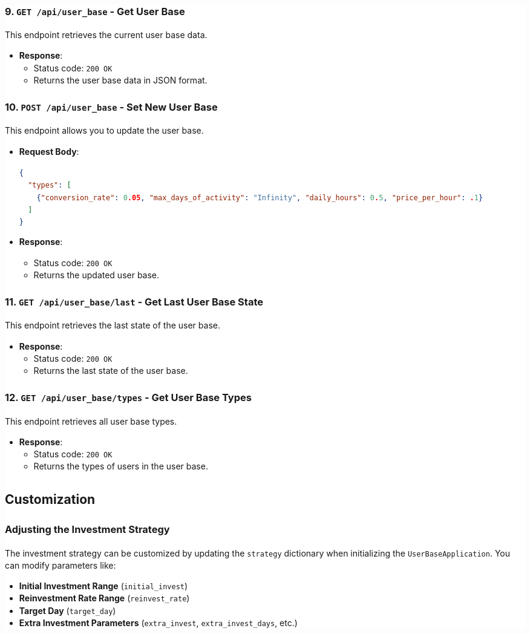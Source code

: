 ### 9. **`GET /api/user_base`** - Get User Base

This endpoint retrieves the current user base data.

- **Response**:
  - Status code: `200 OK`
  - Returns the user base data in JSON format.

### 10. **`POST /api/user_base`** - Set New User Base

This endpoint allows you to update the user base.

- **Request Body**:
  ```json
  {
    "types": [
      {"conversion_rate": 0.05, "max_days_of_activity": "Infinity", "daily_hours": 0.5, "price_per_hour": .1}
    ]
  }
  ```

- **Response**:
  - Status code: `200 OK`
  - Returns the updated user base.

### 11. **`GET /api/user_base/last`** - Get Last User Base State

This endpoint retrieves the last state of the user base.

- **Response**:
  - Status code: `200 OK`
  - Returns the last state of the user base.

### 12. **`GET /api/user_base/types`** - Get User Base Types

This endpoint retrieves all user base types.

- **Response**:
  - Status code: `200 OK`
  - Returns the types of users in the user base.

## Customization

### Adjusting the Investment Strategy

The investment strategy can be customized by updating the `strategy` dictionary when initializing the `UserBaseApplication`. You can modify parameters like:

- **Initial Investment Range** (`initial_invest`)
- **Reinvestment Rate Range** (`reinvest_rate`)
- **Target Day** (`target_day`)
- **Extra Investment Parameters** (`extra_invest`, `extra_invest_days`, etc.)
